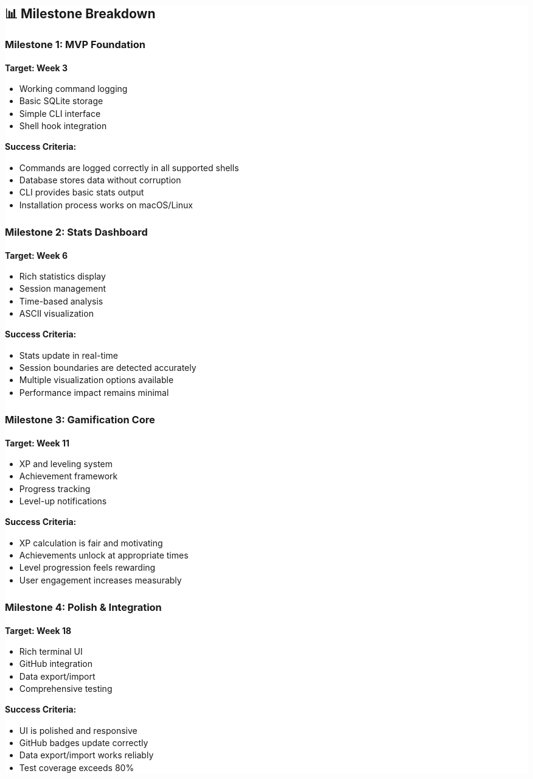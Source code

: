 ## 📊 Milestone Breakdown

### Milestone 1: MVP Foundation
**Target: Week 3**
- Working command logging
- Basic SQLite storage
- Simple CLI interface
- Shell hook integration

**Success Criteria:**
- Commands are logged correctly in all supported shells
- Database stores data without corruption
- CLI provides basic stats output
- Installation process works on macOS/Linux

### Milestone 2: Stats Dashboard
**Target: Week 6**
- Rich statistics display
- Session management
- Time-based analysis
- ASCII visualization

**Success Criteria:**
- Stats update in real-time
- Session boundaries are detected accurately
- Multiple visualization options available
- Performance impact remains minimal

### Milestone 3: Gamification Core
**Target: Week 11**
- XP and leveling system
- Achievement framework
- Progress tracking
- Level-up notifications

**Success Criteria:**
- XP calculation is fair and motivating
- Achievements unlock at appropriate times
- Level progression feels rewarding
- User engagement increases measurably

### Milestone 4: Polish & Integration
**Target: Week 18**
- Rich terminal UI
- GitHub integration
- Data export/import
- Comprehensive testing

**Success Criteria:**
- UI is polished and responsive
- GitHub badges update correctly
- Data export/import works reliably
- Test coverage exceeds 80%
